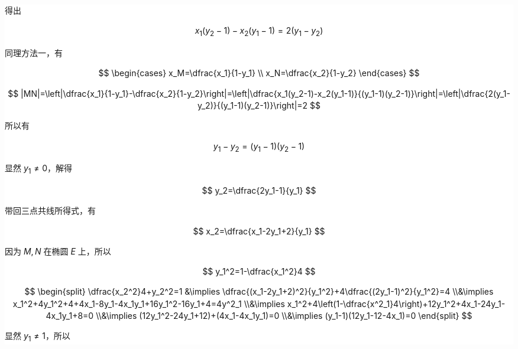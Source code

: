 得出

$$
x_1(y_2-1)-x_2(y_1-1)=2(y_1-y_2)
$$

同理方法一，有

$$
\begin{cases}
x_M=\dfrac{x_1}{1-y_1}
\\
x_N=\dfrac{x_2}{1-y_2}
\end{cases}
$$

$$
|MN|=\left|\dfrac{x_1}{1-y_1}-\dfrac{x_2}{1-y_2}\right|=\left|\dfrac{x_1(y_2-1)-x_2(y_1-1)}{(y_1-1)(y_2-1)}\right|=\left|\dfrac{2(y_1-y_2)}{(y_1-1)(y_2-1)}\right|=2
$$

所以有

$$
y_1-y_2=(y_1-1)(y_2-1)
$$

显然 $y_1\not=0$，解得

$$
y_2=\dfrac{2y_1-1}{y_1}
$$

带回三点共线所得式，有

$$
x_2=\dfrac{x_1-2y_1+2}{y_1}
$$

因为 $M,N$ 在椭圆 $E$ 上，所以

$$
y_1^2=1-\dfrac{x_1^2}4
$$

$$
\begin{split}
\dfrac{x_2^2}4+y_2^2=1
&\implies \dfrac{(x_1-2y_1+2)^2}{y_1^2}+4\dfrac{(2y_1-1)^2}{y_1^2}=4
\\&\implies x_1^2+4y_1^2+4+4x_1-8y_1-4x_1y_1+16y_1^2-16y_1+4=4y^2_1
\\&\implies x_1^2+4\left(1-\dfrac{x^2_1}4\right)+12y_1^2+4x_1-24y_1-4x_1y_1+8=0
\\&\implies (12y_1^2-24y_1+12)+(4x_1-4x_1y_1)=0
\\&\implies (y_1-1)(12y_1-12-4x_1)=0
\end{split}
$$

显然 $y_1\not =1$，所以
